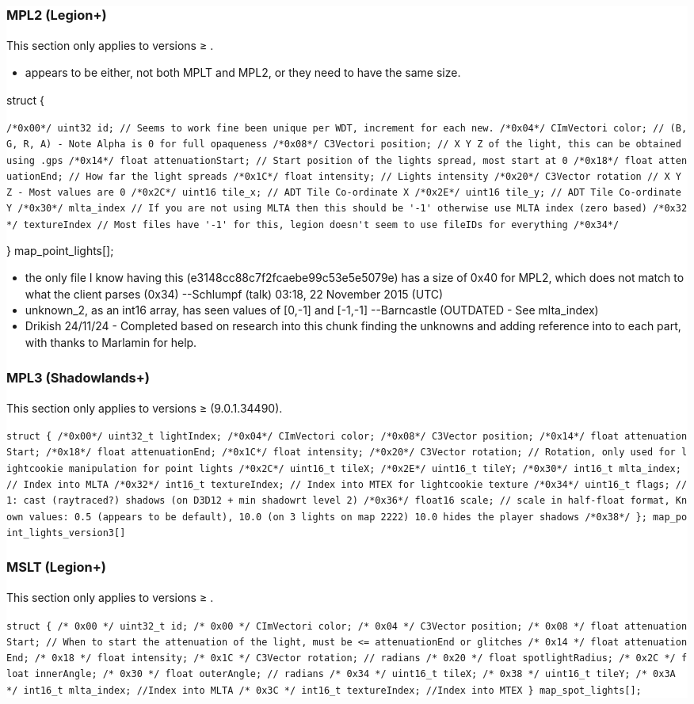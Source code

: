 ### MPL2 (Legion+)

This section only applies to versions ≥ .

* appears to be either, not both MPLT and MPL2, or they need to have the same size.

struct {

```
/*0x00*/ uint32 id; // Seems to work fine been unique per WDT, increment for each new. /*0x04*/ CImVectori color; // (B, G, R, A) - Note Alpha is 0 for full opaqueness /*0x08*/ C3Vectori position; // X Y Z of the light, this can be obtained using .gps /*0x14*/ float attenuationStart; // Start position of the lights spread, most start at 0 /*0x18*/ float attenuationEnd; // How far the light spreads /*0x1C*/ float intensity; // Lights intensity /*0x20*/ C3Vector rotation // X Y Z - Most values are 0 /*0x2C*/ uint16 tile_x; // ADT Tile Co-ordinate X /*0x2E*/ uint16 tile_y; // ADT Tile Co-ordinate Y /*0x30*/ mlta_index // If you are not using MLTA then this should be '-1' otherwise use MLTA index (zero based) /*0x32*/ textureIndex // Most files have '-1' for this, legion doesn't seem to use fileIDs for everything /*0x34*/
```

} map_point_lights[];

* the only file I know having this (e3148cc88c7f2fcaebe99c53e5e5079e) has a size of 0x40 for MPL2, which does not match to what the client parses (0x34) --Schlumpf (talk) 03:18, 22 November 2015 (UTC)
* unknown_2, as an int16 array, has seen values of [0,-1] and [-1,-1] --Barncastle (OUTDATED - See mlta_index)
* Drikish 24/11/24 - Completed based on research into this chunk finding the unknowns and adding reference into to each part, with thanks to Marlamin for help.

### MPL3 (Shadowlands+)

This section only applies to versions ≥ (9.0.1.34490).

```
struct { /*0x00*/ uint32_t lightIndex; /*0x04*/ CImVectori color; /*0x08*/ C3Vector position; /*0x14*/ float attenuationStart; /*0x18*/ float attenuationEnd; /*0x1C*/ float intensity; /*0x20*/ C3Vector rotation; // Rotation, only used for lightcookie manipulation for point lights /*0x2C*/ uint16_t tileX; /*0x2E*/ uint16_t tileY; /*0x30*/ int16_t mlta_index; // Index into MLTA /*0x32*/ int16_t textureIndex; // Index into MTEX for lightcookie texture /*0x34*/ uint16_t flags; // 1: cast (raytraced?) shadows (on D3D12 + min shadowrt level 2) /*0x36*/ float16 scale; // scale in half-float format, Known values: 0.5 (appears to be default), 10.0 (on 3 lights on map 2222) 10.0 hides the player shadows /*0x38*/ }; map_point_lights_version3[]
```

### MSLT (Legion+)

This section only applies to versions ≥ .

```
struct { /* 0x00 */ uint32_t id; /* 0x00 */ CImVectori color; /* 0x04 */ C3Vector position; /* 0x08 */ float attenuationStart; // When to start the attenuation of the light, must be <= attenuationEnd or glitches /* 0x14 */ float attenuationEnd; /* 0x18 */ float intensity; /* 0x1C */ C3Vector rotation; // radians /* 0x20 */ float spotlightRadius; /* 0x2C */ float innerAngle; /* 0x30 */ float outerAngle; // radians /* 0x34 */ uint16_t tileX; /* 0x38 */ uint16_t tileY; /* 0x3A */ int16_t mlta_index; //Index into MLTA /* 0x3C */ int16_t textureIndex; //Index into MTEX } map_spot_lights[];
```
